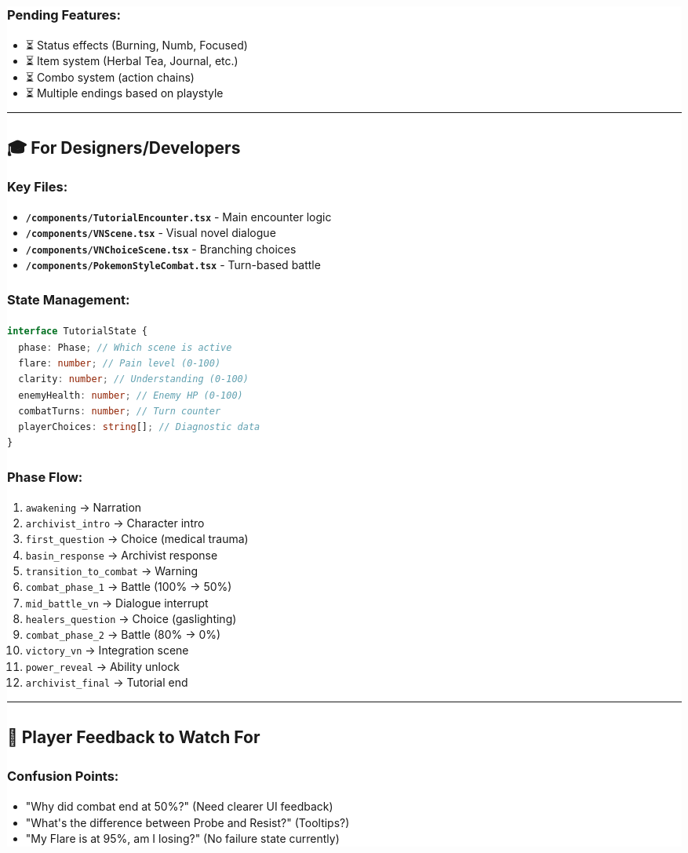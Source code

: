 ### Pending Features:
- ⏳ Status effects (Burning, Numb, Focused)
- ⏳ Item system (Herbal Tea, Journal, etc.)
- ⏳ Combo system (action chains)
- ⏳ Multiple endings based on playstyle

---

## 🎓 For Designers/Developers

### Key Files:
- **`/components/TutorialEncounter.tsx`** - Main encounter logic
- **`/components/VNScene.tsx`** - Visual novel dialogue
- **`/components/VNChoiceScene.tsx`** - Branching choices
- **`/components/PokemonStyleCombat.tsx`** - Turn-based battle

### State Management:
```typescript
interface TutorialState {
  phase: Phase; // Which scene is active
  flare: number; // Pain level (0-100)
  clarity: number; // Understanding (0-100)
  enemyHealth: number; // Enemy HP (0-100)
  combatTurns: number; // Turn counter
  playerChoices: string[]; // Diagnostic data
}
```

### Phase Flow:
1. `awakening` → Narration
2. `archivist_intro` → Character intro
3. `first_question` → Choice (medical trauma)
4. `basin_response` → Archivist response
5. `transition_to_combat` → Warning
6. `combat_phase_1` → Battle (100% → 50%)
7. `mid_battle_vn` → Dialogue interrupt
8. `healers_question` → Choice (gaslighting)
9. `combat_phase_2` → Battle (80% → 0%)
10. `victory_vn` → Integration scene
11. `power_reveal` → Ability unlock
12. `archivist_final` → Tutorial end

---

## 📝 Player Feedback to Watch For

### Confusion Points:
- "Why did combat end at 50%?" (Need clearer UI feedback)
- "What's the difference between Probe and Resist?" (Tooltips?)
- "My Flare is at 95%, am I losing?" (No failure state currently)
